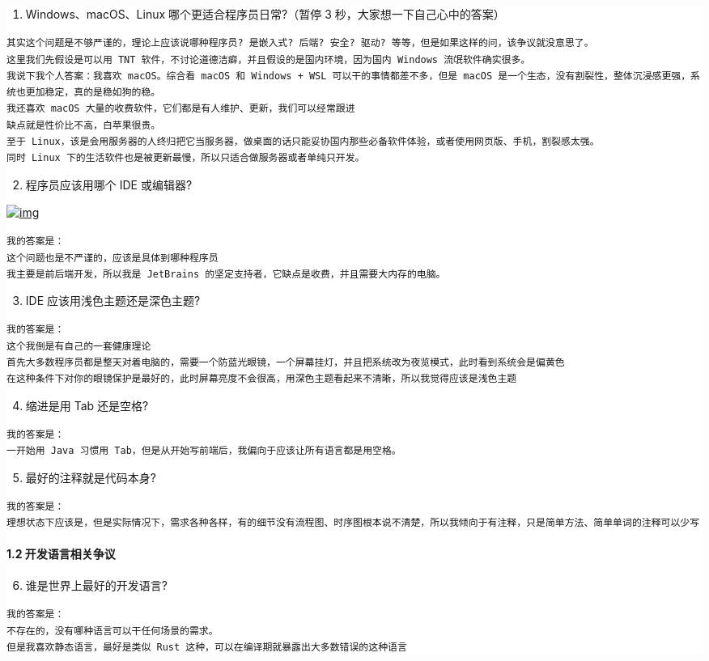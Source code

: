1. Windows、macOS、Linux 哪个更适合程序员日常?（暂停 3 秒，大家想一下自己心中的答案）

```
其实这个问题是不够严谨的，理论上应该说哪种程序员? 是嵌入式? 后端? 安全? 驱动? 等等，但是如果这样的问，该争议就没意思了。
这里我们先假设是可以用 TNT 软件，不讨论道德洁癖，并且假设的是国内环境，因为国内 Windows 流氓软件确实很多。
我说下我个人答案：我喜欢 macOS。综合看 macOS 和 Windows + WSL 可以干的事情都差不多，但是 macOS 是一个生态，没有割裂性，整体沉浸感更强，系统也更加稳定，真的是稳如狗的稳。
我还喜欢 macOS 大量的收费软件，它们都是有人维护、更新，我们可以经常跟进
缺点就是性价比不高，白苹果很贵。
至于 Linux，该是会用服务器的人终归把它当服务器，做桌面的话只能妥协国内那些必备软件体验，或者使用网页版、手机，割裂感太强。
同时 Linux 下的生活软件也是被更新最慢，所以只适合做服务器或者单纯只开发。
```

2. 程序员应该用哪个 IDE 或编辑器?

[![img](https://camo.githubusercontent.com/0fa8dbe06bdb7c494fb532f76024b20c19f77e45e2fbff215a792190dd4fde78/68747470733a2f2f63646e2e7570746d722e636f6d2f757075706d6f2d61727469636c652f323032322f4a6574427261696e732e706e67)](https://camo.githubusercontent.com/0fa8dbe06bdb7c494fb532f76024b20c19f77e45e2fbff215a792190dd4fde78/68747470733a2f2f63646e2e7570746d722e636f6d2f757075706d6f2d61727469636c652f323032322f4a6574427261696e732e706e67)

```
我的答案是：
这个问题也是不严谨的，应该是具体到哪种程序员
我主要是前后端开发，所以我是 JetBrains 的坚定支持者，它缺点是收费，并且需要大内存的电脑。
```

3. IDE 应该用浅色主题还是深色主题?

```
我的答案是：
这个我倒是有自己的一套健康理论
首先大多数程序员都是整天对着电脑的，需要一个防蓝光眼镜，一个屏幕挂灯，并且把系统改为夜览模式，此时看到系统会是偏黄色
在这种条件下对你的眼镜保护是最好的，此时屏幕亮度不会很高，用深色主题看起来不清晰，所以我觉得应该是浅色主题
```

4. 缩进是用 Tab 还是空格?

```
我的答案是：
一开始用 Java 习惯用 Tab，但是从开始写前端后，我偏向于应该让所有语言都是用空格。
```

5. 最好的注释就是代码本身?

```
我的答案是：
理想状态下应该是，但是实际情况下，需求各种各样，有的细节没有流程图、时序图根本说不清楚，所以我倾向于有注释，只是简单方法、简单单词的注释可以少写
```

#### 1.2 开发语言相关争议

[](https://github.com/cdk8s/cdk8s-team-style/blob/master/full-stack/4-backend.md#12-%E5%BC%80%E5%8F%91%E8%AF%AD%E8%A8%80%E7%9B%B8%E5%85%B3%E4%BA%89%E8%AE%AE)

6. 谁是世界上最好的开发语言?

```
我的答案是：
不存在的，没有哪种语言可以干任何场景的需求。
但是我喜欢静态语言，最好是类似 Rust 这种，可以在编译期就暴露出大多数错误的这种语言
```
